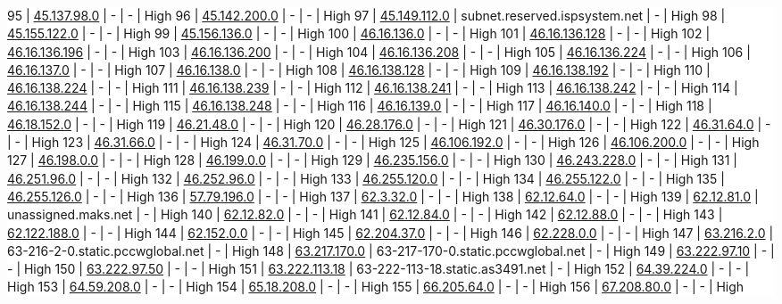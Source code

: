 95 | [45.137.98.0](https://vuldb.com/?ip.45.137.98.0) | - | - | High
96 | [45.142.200.0](https://vuldb.com/?ip.45.142.200.0) | - | - | High
97 | [45.149.112.0](https://vuldb.com/?ip.45.149.112.0) | subnet.reserved.ispsystem.net | - | High
98 | [45.155.122.0](https://vuldb.com/?ip.45.155.122.0) | - | - | High
99 | [45.156.136.0](https://vuldb.com/?ip.45.156.136.0) | - | - | High
100 | [46.16.136.0](https://vuldb.com/?ip.46.16.136.0) | - | - | High
101 | [46.16.136.128](https://vuldb.com/?ip.46.16.136.128) | - | - | High
102 | [46.16.136.196](https://vuldb.com/?ip.46.16.136.196) | - | - | High
103 | [46.16.136.200](https://vuldb.com/?ip.46.16.136.200) | - | - | High
104 | [46.16.136.208](https://vuldb.com/?ip.46.16.136.208) | - | - | High
105 | [46.16.136.224](https://vuldb.com/?ip.46.16.136.224) | - | - | High
106 | [46.16.137.0](https://vuldb.com/?ip.46.16.137.0) | - | - | High
107 | [46.16.138.0](https://vuldb.com/?ip.46.16.138.0) | - | - | High
108 | [46.16.138.128](https://vuldb.com/?ip.46.16.138.128) | - | - | High
109 | [46.16.138.192](https://vuldb.com/?ip.46.16.138.192) | - | - | High
110 | [46.16.138.224](https://vuldb.com/?ip.46.16.138.224) | - | - | High
111 | [46.16.138.239](https://vuldb.com/?ip.46.16.138.239) | - | - | High
112 | [46.16.138.241](https://vuldb.com/?ip.46.16.138.241) | - | - | High
113 | [46.16.138.242](https://vuldb.com/?ip.46.16.138.242) | - | - | High
114 | [46.16.138.244](https://vuldb.com/?ip.46.16.138.244) | - | - | High
115 | [46.16.138.248](https://vuldb.com/?ip.46.16.138.248) | - | - | High
116 | [46.16.139.0](https://vuldb.com/?ip.46.16.139.0) | - | - | High
117 | [46.16.140.0](https://vuldb.com/?ip.46.16.140.0) | - | - | High
118 | [46.18.152.0](https://vuldb.com/?ip.46.18.152.0) | - | - | High
119 | [46.21.48.0](https://vuldb.com/?ip.46.21.48.0) | - | - | High
120 | [46.28.176.0](https://vuldb.com/?ip.46.28.176.0) | - | - | High
121 | [46.30.176.0](https://vuldb.com/?ip.46.30.176.0) | - | - | High
122 | [46.31.64.0](https://vuldb.com/?ip.46.31.64.0) | - | - | High
123 | [46.31.66.0](https://vuldb.com/?ip.46.31.66.0) | - | - | High
124 | [46.31.70.0](https://vuldb.com/?ip.46.31.70.0) | - | - | High
125 | [46.106.192.0](https://vuldb.com/?ip.46.106.192.0) | - | - | High
126 | [46.106.200.0](https://vuldb.com/?ip.46.106.200.0) | - | - | High
127 | [46.198.0.0](https://vuldb.com/?ip.46.198.0.0) | - | - | High
128 | [46.199.0.0](https://vuldb.com/?ip.46.199.0.0) | - | - | High
129 | [46.235.156.0](https://vuldb.com/?ip.46.235.156.0) | - | - | High
130 | [46.243.228.0](https://vuldb.com/?ip.46.243.228.0) | - | - | High
131 | [46.251.96.0](https://vuldb.com/?ip.46.251.96.0) | - | - | High
132 | [46.252.96.0](https://vuldb.com/?ip.46.252.96.0) | - | - | High
133 | [46.255.120.0](https://vuldb.com/?ip.46.255.120.0) | - | - | High
134 | [46.255.122.0](https://vuldb.com/?ip.46.255.122.0) | - | - | High
135 | [46.255.126.0](https://vuldb.com/?ip.46.255.126.0) | - | - | High
136 | [57.79.196.0](https://vuldb.com/?ip.57.79.196.0) | - | - | High
137 | [62.3.32.0](https://vuldb.com/?ip.62.3.32.0) | - | - | High
138 | [62.12.64.0](https://vuldb.com/?ip.62.12.64.0) | - | - | High
139 | [62.12.81.0](https://vuldb.com/?ip.62.12.81.0) | unassigned.maks.net | - | High
140 | [62.12.82.0](https://vuldb.com/?ip.62.12.82.0) | - | - | High
141 | [62.12.84.0](https://vuldb.com/?ip.62.12.84.0) | - | - | High
142 | [62.12.88.0](https://vuldb.com/?ip.62.12.88.0) | - | - | High
143 | [62.122.188.0](https://vuldb.com/?ip.62.122.188.0) | - | - | High
144 | [62.152.0.0](https://vuldb.com/?ip.62.152.0.0) | - | - | High
145 | [62.204.37.0](https://vuldb.com/?ip.62.204.37.0) | - | - | High
146 | [62.228.0.0](https://vuldb.com/?ip.62.228.0.0) | - | - | High
147 | [63.216.2.0](https://vuldb.com/?ip.63.216.2.0) | 63-216-2-0.static.pccwglobal.net | - | High
148 | [63.217.170.0](https://vuldb.com/?ip.63.217.170.0) | 63-217-170-0.static.pccwglobal.net | - | High
149 | [63.222.97.10](https://vuldb.com/?ip.63.222.97.10) | - | - | High
150 | [63.222.97.50](https://vuldb.com/?ip.63.222.97.50) | - | - | High
151 | [63.222.113.18](https://vuldb.com/?ip.63.222.113.18) | 63-222-113-18.static.as3491.net | - | High
152 | [64.39.224.0](https://vuldb.com/?ip.64.39.224.0) | - | - | High
153 | [64.59.208.0](https://vuldb.com/?ip.64.59.208.0) | - | - | High
154 | [65.18.208.0](https://vuldb.com/?ip.65.18.208.0) | - | - | High
155 | [66.205.64.0](https://vuldb.com/?ip.66.205.64.0) | - | - | High
156 | [67.208.80.0](https://vuldb.com/?ip.67.208.80.0) | - | - | High